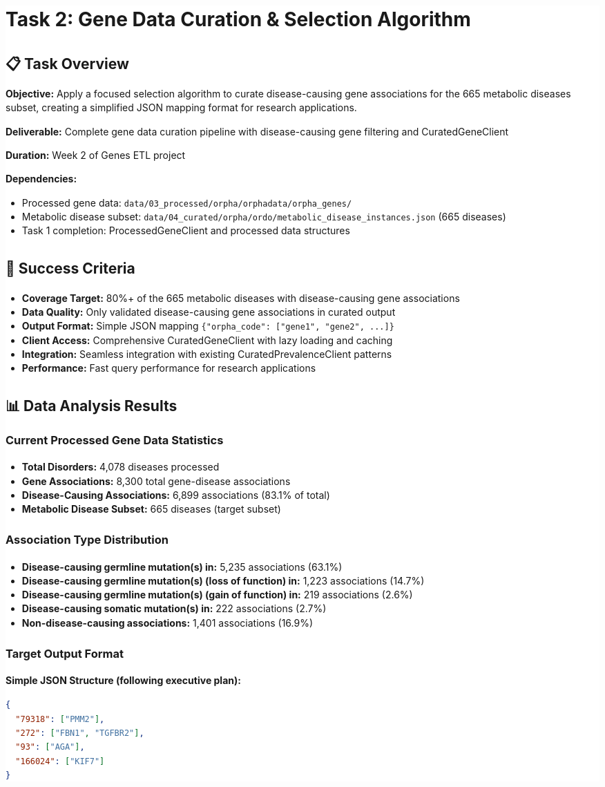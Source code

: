 # Task 2: Gene Data Curation & Selection Algorithm

## 📋 Task Overview

**Objective:** Apply a focused selection algorithm to curate disease-causing gene associations for the 665 metabolic diseases subset, creating a simplified JSON mapping format for research applications.

**Deliverable:** Complete gene data curation pipeline with disease-causing gene filtering and CuratedGeneClient

**Duration:** Week 2 of Genes ETL project

**Dependencies:** 
- Processed gene data: `data/03_processed/orpha/orphadata/orpha_genes/`
- Metabolic disease subset: `data/04_curated/orpha/ordo/metabolic_disease_instances.json` (665 diseases)
- Task 1 completion: ProcessedGeneClient and processed data structures

## 🎯 Success Criteria

- **Coverage Target:** 80%+ of the 665 metabolic diseases with disease-causing gene associations
- **Data Quality:** Only validated disease-causing gene associations in curated output
- **Output Format:** Simple JSON mapping `{"orpha_code": ["gene1", "gene2", ...]}`
- **Client Access:** Comprehensive CuratedGeneClient with lazy loading and caching
- **Integration:** Seamless integration with existing CuratedPrevalenceClient patterns
- **Performance:** Fast query performance for research applications

## 📊 Data Analysis Results

### Current Processed Gene Data Statistics
- **Total Disorders:** 4,078 diseases processed
- **Gene Associations:** 8,300 total gene-disease associations
- **Disease-Causing Associations:** 6,899 associations (83.1% of total)
- **Metabolic Disease Subset:** 665 diseases (target subset)

### Association Type Distribution
- **Disease-causing germline mutation(s) in:** 5,235 associations (63.1%)
- **Disease-causing germline mutation(s) (loss of function) in:** 1,223 associations (14.7%)
- **Disease-causing germline mutation(s) (gain of function) in:** 219 associations (2.6%)
- **Disease-causing somatic mutation(s) in:** 222 associations (2.7%)
- **Non-disease-causing associations:** 1,401 associations (16.9%)

### Target Output Format

**Simple JSON Structure (following executive plan):**
```json
{
  "79318": ["PMM2"],
  "272": ["FBN1", "TGFBR2"],
  "93": ["AGA"],
  "166024": ["KIF7"]
}
```
